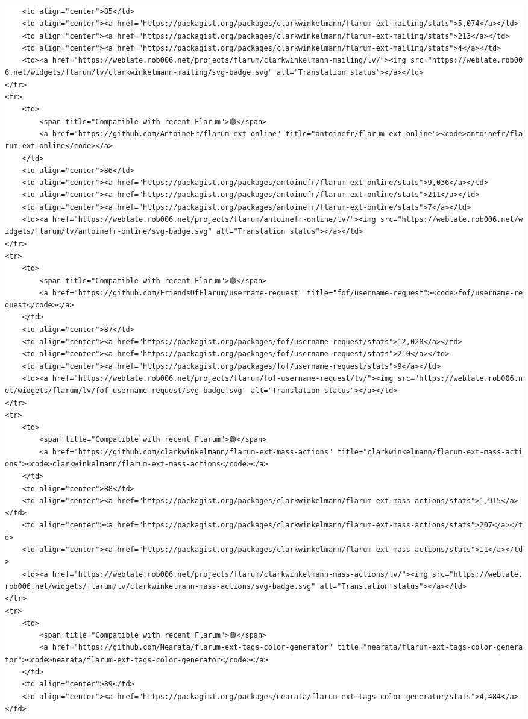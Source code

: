 		<td align="center">85</td>
		<td align="center"><a href="https://packagist.org/packages/clarkwinkelmann/flarum-ext-mailing/stats">5,074</a></td>
		<td align="center"><a href="https://packagist.org/packages/clarkwinkelmann/flarum-ext-mailing/stats">213</a></td>
		<td align="center"><a href="https://packagist.org/packages/clarkwinkelmann/flarum-ext-mailing/stats">4</a></td>
		<td><a href="https://weblate.rob006.net/projects/flarum/clarkwinkelmann-mailing/lv/"><img src="https://weblate.rob006.net/widgets/flarum/lv/clarkwinkelmann-mailing/svg-badge.svg" alt="Translation status"></a></td>
	</tr>
	<tr>
		<td>
			<span title="Compatible with recent Flarum">🟢</span>
			<a href="https://github.com/AntoineFr/flarum-ext-online" title="antoinefr/flarum-ext-online"><code>antoinefr/flarum-ext-online</code></a>
		</td>
		<td align="center">86</td>
		<td align="center"><a href="https://packagist.org/packages/antoinefr/flarum-ext-online/stats">9,036</a></td>
		<td align="center"><a href="https://packagist.org/packages/antoinefr/flarum-ext-online/stats">211</a></td>
		<td align="center"><a href="https://packagist.org/packages/antoinefr/flarum-ext-online/stats">7</a></td>
		<td><a href="https://weblate.rob006.net/projects/flarum/antoinefr-online/lv/"><img src="https://weblate.rob006.net/widgets/flarum/lv/antoinefr-online/svg-badge.svg" alt="Translation status"></a></td>
	</tr>
	<tr>
		<td>
			<span title="Compatible with recent Flarum">🟢</span>
			<a href="https://github.com/FriendsOfFlarum/username-request" title="fof/username-request"><code>fof/username-request</code></a>
		</td>
		<td align="center">87</td>
		<td align="center"><a href="https://packagist.org/packages/fof/username-request/stats">12,028</a></td>
		<td align="center"><a href="https://packagist.org/packages/fof/username-request/stats">210</a></td>
		<td align="center"><a href="https://packagist.org/packages/fof/username-request/stats">9</a></td>
		<td><a href="https://weblate.rob006.net/projects/flarum/fof-username-request/lv/"><img src="https://weblate.rob006.net/widgets/flarum/lv/fof-username-request/svg-badge.svg" alt="Translation status"></a></td>
	</tr>
	<tr>
		<td>
			<span title="Compatible with recent Flarum">🟢</span>
			<a href="https://github.com/clarkwinkelmann/flarum-ext-mass-actions" title="clarkwinkelmann/flarum-ext-mass-actions"><code>clarkwinkelmann/flarum-ext-mass-actions</code></a>
		</td>
		<td align="center">88</td>
		<td align="center"><a href="https://packagist.org/packages/clarkwinkelmann/flarum-ext-mass-actions/stats">1,915</a></td>
		<td align="center"><a href="https://packagist.org/packages/clarkwinkelmann/flarum-ext-mass-actions/stats">207</a></td>
		<td align="center"><a href="https://packagist.org/packages/clarkwinkelmann/flarum-ext-mass-actions/stats">11</a></td>
		<td><a href="https://weblate.rob006.net/projects/flarum/clarkwinkelmann-mass-actions/lv/"><img src="https://weblate.rob006.net/widgets/flarum/lv/clarkwinkelmann-mass-actions/svg-badge.svg" alt="Translation status"></a></td>
	</tr>
	<tr>
		<td>
			<span title="Compatible with recent Flarum">🟢</span>
			<a href="https://github.com/Nearata/flarum-ext-tags-color-generator" title="nearata/flarum-ext-tags-color-generator"><code>nearata/flarum-ext-tags-color-generator</code></a>
		</td>
		<td align="center">89</td>
		<td align="center"><a href="https://packagist.org/packages/nearata/flarum-ext-tags-color-generator/stats">4,484</a></td>